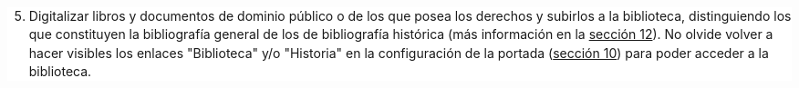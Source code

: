 5. Digitalizar libros y documentos de dominio público o de los que posea los derechos y subirlos a la biblioteca, distinguiendo los que constituyen la bibliografía general de los de bibliografía histórica (más información en la [sección 12](biblioteca)). No olvide volver a hacer visibles los enlaces "Biblioteca" y/o "Historia" en la configuración de la portada ([sección 10](#portada)) para poder acceder a la biblioteca.